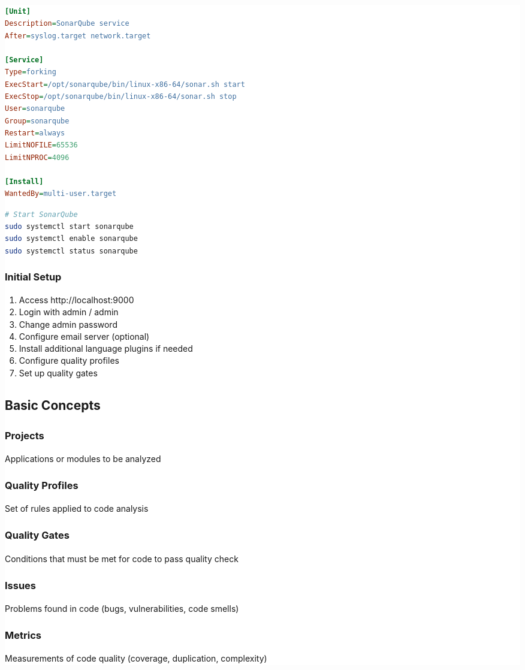 ```ini
[Unit]
Description=SonarQube service
After=syslog.target network.target

[Service]
Type=forking
ExecStart=/opt/sonarqube/bin/linux-x86-64/sonar.sh start
ExecStop=/opt/sonarqube/bin/linux-x86-64/sonar.sh stop
User=sonarqube
Group=sonarqube
Restart=always
LimitNOFILE=65536
LimitNPROC=4096

[Install]
WantedBy=multi-user.target
```

```bash
# Start SonarQube
sudo systemctl start sonarqube
sudo systemctl enable sonarqube
sudo systemctl status sonarqube
```

### Initial Setup
1. Access http://localhost:9000
2. Login with admin / admin
3. Change admin password
4. Configure email server (optional)
5. Install additional language plugins if needed
6. Configure quality profiles
7. Set up quality gates

## Basic Concepts

### Projects
Applications or modules to be analyzed

### Quality Profiles
Set of rules applied to code analysis

### Quality Gates
Conditions that must be met for code to pass quality check

### Issues
Problems found in code (bugs, vulnerabilities, code smells)

### Metrics
Measurements of code quality (coverage, duplication, complexity)
